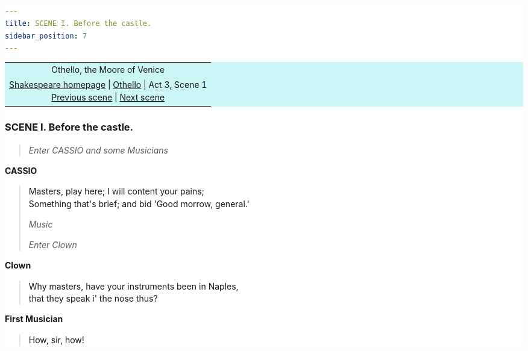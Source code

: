 ```yaml
---
title: SCENE I. Before the castle. 
sidebar_position: 7
---
```

<div dangerouslySetInnerHTML={{__html: `<div><!DOCTYPE HTML PUBLIC "-//W3C//DTD HTML 4.0 Transitional//EN"
 "http://www.w3.org/TR/REC-html40/loose.dtd">
 <html>
 <head>
 <title>SCENE I. Before the castle.
 </title>
 <meta http-equiv="Content-Type" content="text/html; charset=iso-8859-1">
 <LINK rel="stylesheet" type="text/css" media="screen"
       href="/shake.css">
 </HEAD>
 <body bgcolor="#ffffff" text="#000000">

<table width="100%" bgcolor="#CCF6F6">
<tr><td class="play" align="center">Othello, the Moore of Venice
<tr><td class="nav" align="center">
      <a href="/Shakespeare">Shakespeare homepage</A> 
    | <A href="/Shakespeare/othello/">Othello</A> 
    | Act 3, Scene 1
   <br>
      <a href="othello.2.3.html">Previous scene</A>
    | <a href="othello.3.2.html">Next scene</A>
</table>

<H3>SCENE I. Before the castle.</h3>

<p><blockquote>
<i>Enter CASSIO and some Musicians</i>
</blockquote>

<A NAME=speech1><b>CASSIO</b></a>
<blockquote>
<A NAME=1>Masters, play here; I will content your pains;</A><br>
<A NAME=2>Something that's brief; and bid 'Good morrow, general.'</A><br>
<p><i>Music</i></p>
<p><i>Enter Clown</i></p>
</blockquote>

<A NAME=speech2><b>Clown</b></a>
<blockquote>
<A NAME=3>Why masters, have your instruments been in Naples,</A><br>
<A NAME=4>that they speak i' the nose thus?</A><br>
</blockquote>

<A NAME=speech3><b>First Musician</b></a>
<blockquote>
<A NAME=5>How, sir, how!</A><br>
</blockquote>
